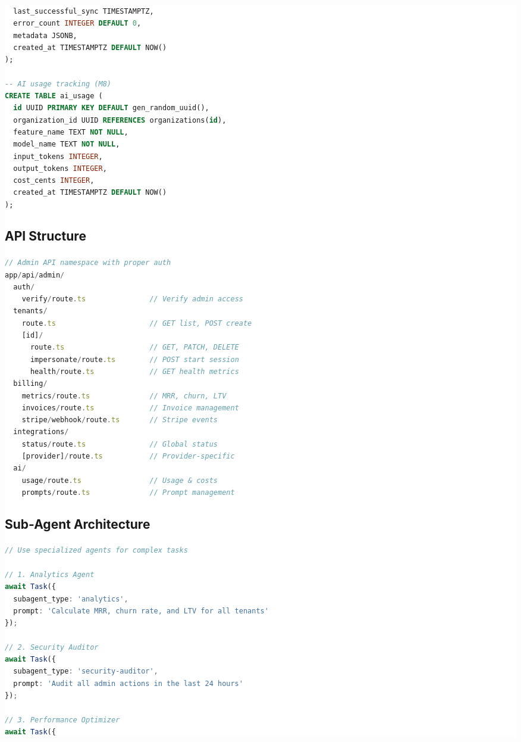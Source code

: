 ```sql
  last_successful_sync TIMESTAMPTZ,
  error_count INTEGER DEFAULT 0,
  metadata JSONB,
  created_at TIMESTAMPTZ DEFAULT NOW()
);

-- AI usage tracking (M8)
CREATE TABLE ai_usage (
  id UUID PRIMARY KEY DEFAULT gen_random_uuid(),
  organization_id UUID REFERENCES organizations(id),
  feature_name TEXT NOT NULL,
  model_name TEXT NOT NULL,
  input_tokens INTEGER,
  output_tokens INTEGER,
  cost_cents INTEGER,
  created_at TIMESTAMPTZ DEFAULT NOW()
);
```

## API Structure

```typescript
// Admin API namespace with proper auth
app/api/admin/
  auth/
    verify/route.ts               // Verify admin access
  tenants/
    route.ts                      // GET list, POST create
    [id]/
      route.ts                    // GET, PATCH, DELETE
      impersonate/route.ts        // POST start session
      health/route.ts             // GET health metrics
  billing/
    metrics/route.ts              // MRR, churn, LTV
    invoices/route.ts             // Invoice management
    stripe/webhook/route.ts       // Stripe events
  integrations/
    status/route.ts               // Global status
    [provider]/route.ts           // Provider-specific
  ai/
    usage/route.ts                // Usage & costs
    prompts/route.ts              // Prompt management
```

## Sub-Agent Architecture

```typescript
// Use specialized agents for complex tasks

// 1. Analytics Agent
await Task({
  subagent_type: 'analytics',
  prompt: 'Calculate MRR, churn rate, and LTV for all tenants'
});

// 2. Security Auditor
await Task({
  subagent_type: 'security-auditor',
  prompt: 'Audit all admin actions in the last 24 hours'
});

// 3. Performance Optimizer
await Task({
```